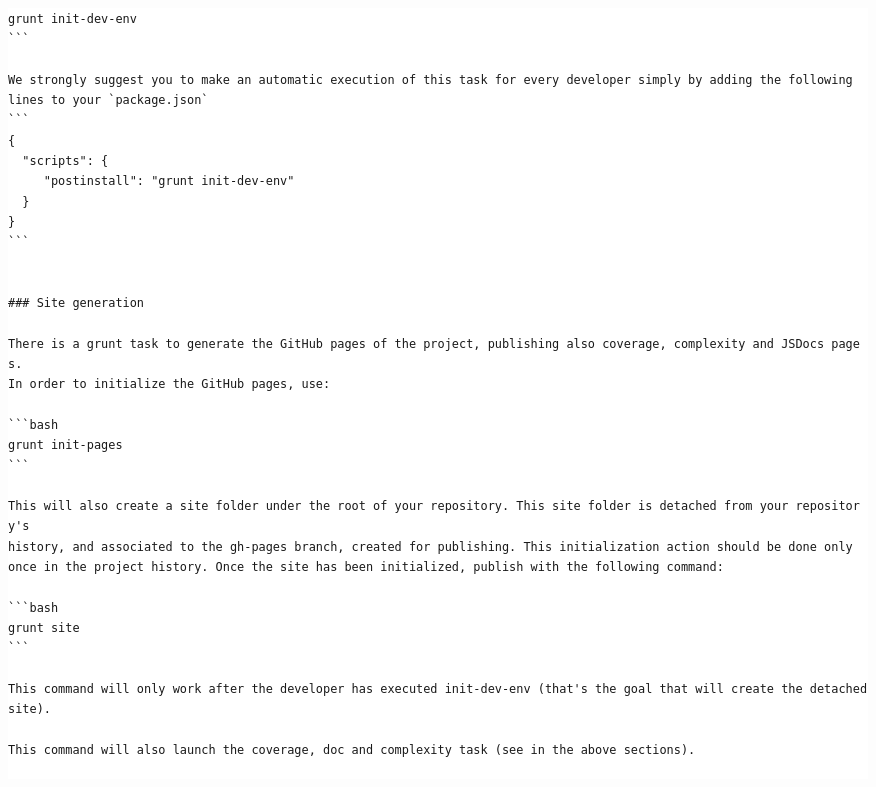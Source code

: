 ````
grunt init-dev-env 
```

We strongly suggest you to make an automatic execution of this task for every developer simply by adding the following
lines to your `package.json`
```
{
  "scripts": {
     "postinstall": "grunt init-dev-env"
  }
}
``` 


### Site generation

There is a grunt task to generate the GitHub pages of the project, publishing also coverage, complexity and JSDocs pages.
In order to initialize the GitHub pages, use:

```bash
grunt init-pages
```

This will also create a site folder under the root of your repository. This site folder is detached from your repository's
history, and associated to the gh-pages branch, created for publishing. This initialization action should be done only
once in the project history. Once the site has been initialized, publish with the following command:

```bash
grunt site
```

This command will only work after the developer has executed init-dev-env (that's the goal that will create the detached site).

This command will also launch the coverage, doc and complexity task (see in the above sections).


